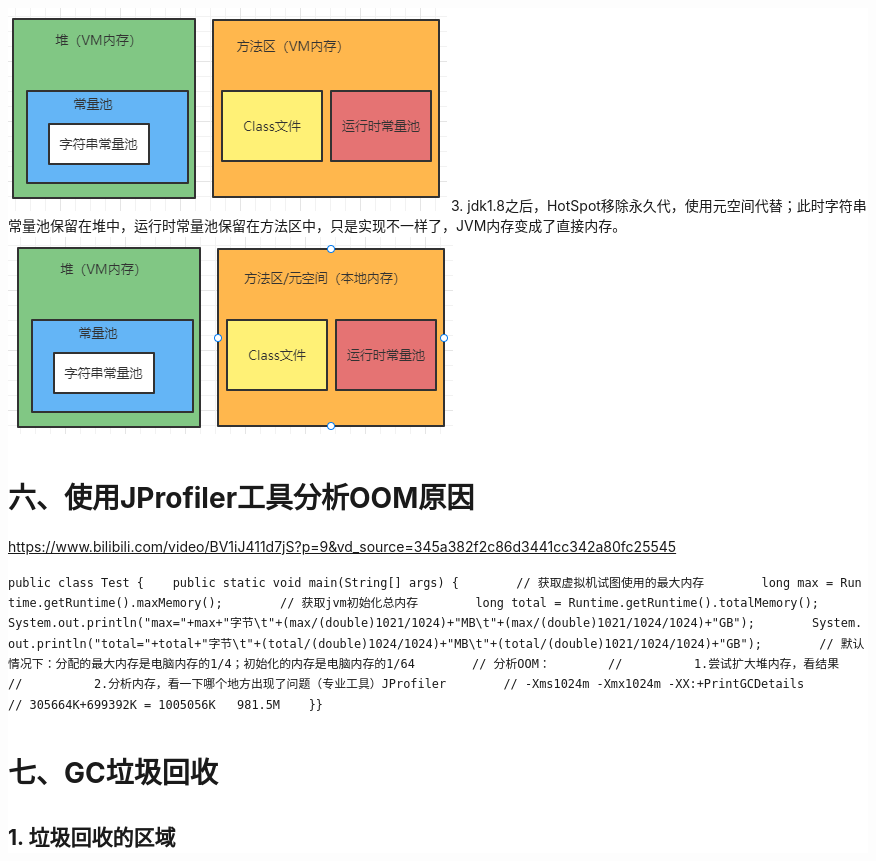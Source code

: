    ![img](JVM快速入门篇.assets/kuangstudyfb7f3f21-0aec-4be9-b4ed-db5c61754645.jpg)
3. jdk1.8之后，HotSpot移除永久代，使用元空间代替；此时字符串常量池保留在堆中，运行时常量池保留在方法区中，只是实现不一样了，JVM内存变成了直接内存。
   ![img](JVM快速入门篇.assets/kuangstudydcc630f0-4406-4a14-9275-af78afa6ca73.jpg)

# 六、使用JProfiler工具分析OOM原因

https://www.bilibili.com/video/BV1iJ411d7jS?p=9&vd_source=345a382f2c86d3441cc342a80fc25545

```
public class Test {    public static void main(String[] args) {        // 获取虚拟机试图使用的最大内存        long max = Runtime.getRuntime().maxMemory();        // 获取jvm初始化总内存        long total = Runtime.getRuntime().totalMemory();        System.out.println("max="+max+"字节\t"+(max/(double)1021/1024)+"MB\t"+(max/(double)1021/1024/1024)+"GB");        System.out.println("total="+total+"字节\t"+(total/(double)1024/1024)+"MB\t"+(total/(double)1021/1024/1024)+"GB");        // 默认情况下：分配的最大内存是电脑内存的1/4；初始化的内存是电脑内存的1/64        // 分析OOM：        //          1.尝试扩大堆内存，看结果        //          2.分析内存，看一下哪个地方出现了问题（专业工具）JProfiler        // -Xms1024m -Xmx1024m -XX:+PrintGCDetails        // 305664K+699392K = 1005056K   981.5M    }}
```

# 七、GC垃圾回收

## 1. 垃圾回收的区域
